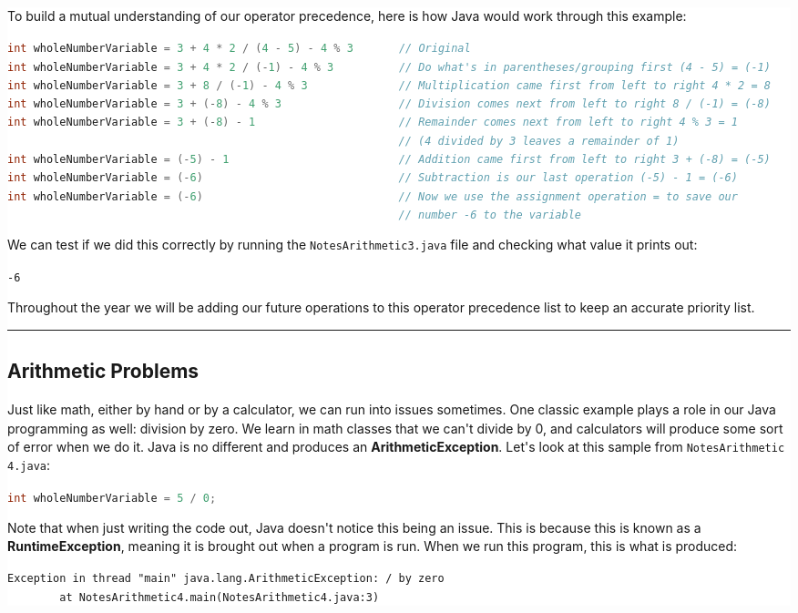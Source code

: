 To build a mutual understanding of our operator precedence, here is how Java would work through this example:

```java
int wholeNumberVariable = 3 + 4 * 2 / (4 - 5) - 4 % 3       // Original
int wholeNumberVariable = 3 + 4 * 2 / (-1) - 4 % 3          // Do what's in parentheses/grouping first (4 - 5) = (-1)
int wholeNumberVariable = 3 + 8 / (-1) - 4 % 3              // Multiplication came first from left to right 4 * 2 = 8
int wholeNumberVariable = 3 + (-8) - 4 % 3                  // Division comes next from left to right 8 / (-1) = (-8)
int wholeNumberVariable = 3 + (-8) - 1                      // Remainder comes next from left to right 4 % 3 = 1
                                                            // (4 divided by 3 leaves a remainder of 1)
int wholeNumberVariable = (-5) - 1                          // Addition came first from left to right 3 + (-8) = (-5)
int wholeNumberVariable = (-6)                              // Subtraction is our last operation (-5) - 1 = (-6)
int wholeNumberVariable = (-6)                              // Now we use the assignment operation = to save our
                                                            // number -6 to the variable
```

We can test if we did this correctly by running the `NotesArithmetic3.java` file and checking what value it prints out:

```
-6
```

Throughout the year we will be adding our future operations to this operator precedence list to keep an accurate priority list.

---

## Arithmetic Problems

Just like math, either by hand or by a calculator, we can run into issues sometimes. One classic example plays a role in our Java programming as well: division by zero. We learn in math classes that we can't divide by 0, and calculators will produce some sort of error when we do it. Java is no different and produces an **ArithmeticException**. Let's look at this sample from `NotesArithmetic4.java`:

```java
int wholeNumberVariable = 5 / 0;
```

Note that when just writing the code out, Java doesn't notice this being an issue. This is because this is known as a **RuntimeException**, meaning it is brought out when a program is run. When we run this program, this is what is produced:

```
Exception in thread "main" java.lang.ArithmeticException: / by zero
        at NotesArithmetic4.main(NotesArithmetic4.java:3)
```
